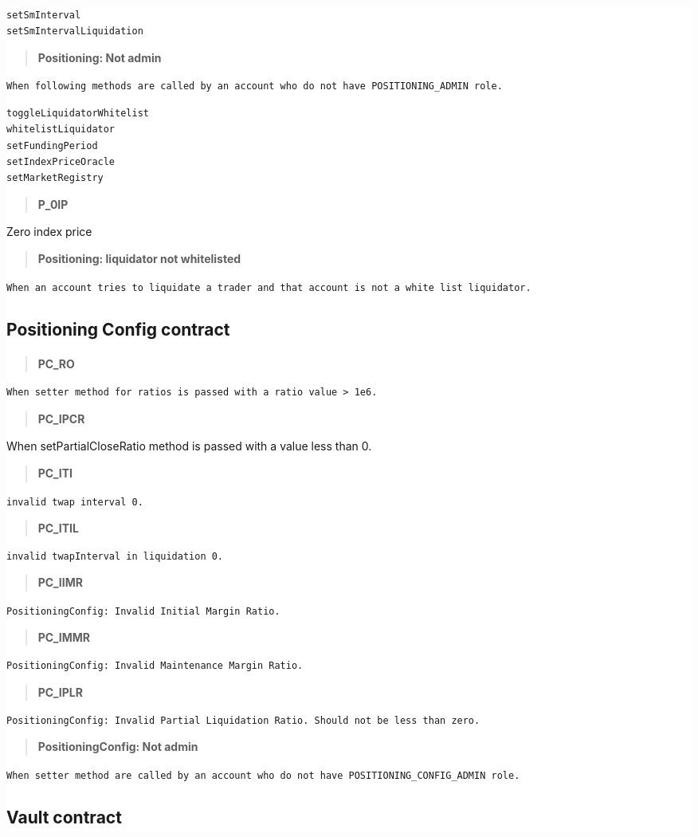 ```
setSmInterval
setSmIntervalLiquidation
```

> **Positioning: Not admin**

    When following methods are called by an account who do not have POSITIONING_ADMIN role.

```
toggleLiquidatorWhitelist
whitelistLiquidator
setFundingPeriod
setIndexPriceOracle
setMarketRegistry
```

> **P_0IP**

Zero index price

> **Positioning: liquidator not whitelisted**

    When an account tries to liquidate a trader and that account is not a white list liquidator.

## Positioning Config contract

> **PC_RO**

    When setter method for ratios is passed with a ratio value > 1e6.

> **PC_IPCR**

When setPartialCloseRatio method is passed with a value less than 0.

> **PC_ITI**

    invalid twap interval 0.

> **PC_ITIL**

    invalid twapInterval in liquidation 0.

> **PC_IIMR**

    PositioningConfig: Invalid Initial Margin Ratio.

> **PC_IMMR**

    PositioningConfig: Invalid Maintenance Margin Ratio.

> **PC_IPLR**

    PositioningConfig: Invalid Partial Liquidation Ratio. Should not be less than zero.

> **PositioningConfig: Not admin**

    When setter method are called by an account who do not have POSITIONING_CONFIG_ADMIN role.

## Vault contract
